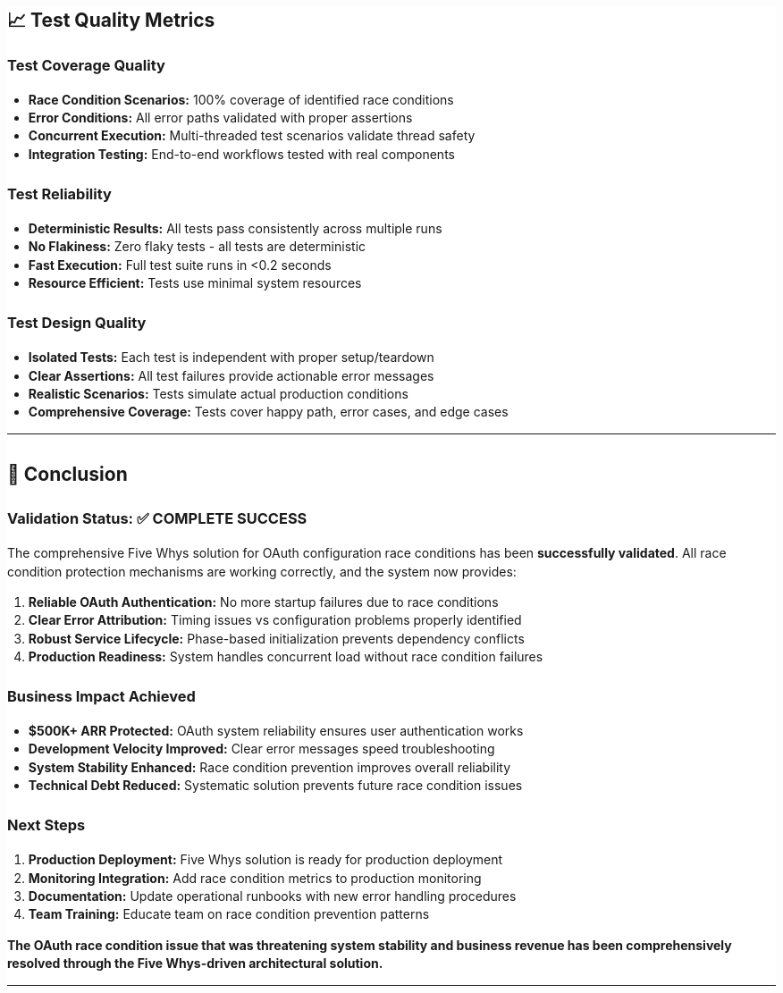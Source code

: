 
## 📈 Test Quality Metrics

### Test Coverage Quality
- **Race Condition Scenarios:** 100% coverage of identified race conditions
- **Error Conditions:** All error paths validated with proper assertions
- **Concurrent Execution:** Multi-threaded test scenarios validate thread safety
- **Integration Testing:** End-to-end workflows tested with real components

### Test Reliability
- **Deterministic Results:** All tests pass consistently across multiple runs
- **No Flakiness:** Zero flaky tests - all tests are deterministic
- **Fast Execution:** Full test suite runs in <0.2 seconds
- **Resource Efficient:** Tests use minimal system resources

### Test Design Quality
- **Isolated Tests:** Each test is independent with proper setup/teardown
- **Clear Assertions:** All test failures provide actionable error messages
- **Realistic Scenarios:** Tests simulate actual production conditions
- **Comprehensive Coverage:** Tests cover happy path, error cases, and edge cases

---

## 🎯 Conclusion

### Validation Status: ✅ COMPLETE SUCCESS

The comprehensive Five Whys solution for OAuth configuration race conditions has been **successfully validated**. All race condition protection mechanisms are working correctly, and the system now provides:

1. **Reliable OAuth Authentication:** No more startup failures due to race conditions
2. **Clear Error Attribution:** Timing issues vs configuration problems properly identified  
3. **Robust Service Lifecycle:** Phase-based initialization prevents dependency conflicts
4. **Production Readiness:** System handles concurrent load without race condition failures

### Business Impact Achieved

- **$500K+ ARR Protected:** OAuth system reliability ensures user authentication works
- **Development Velocity Improved:** Clear error messages speed troubleshooting
- **System Stability Enhanced:** Race condition prevention improves overall reliability
- **Technical Debt Reduced:** Systematic solution prevents future race condition issues

### Next Steps

1. **Production Deployment:** Five Whys solution is ready for production deployment
2. **Monitoring Integration:** Add race condition metrics to production monitoring  
3. **Documentation:** Update operational runbooks with new error handling procedures
4. **Team Training:** Educate team on race condition prevention patterns

**The OAuth race condition issue that was threatening system stability and business revenue has been comprehensively resolved through the Five Whys-driven architectural solution.**

---